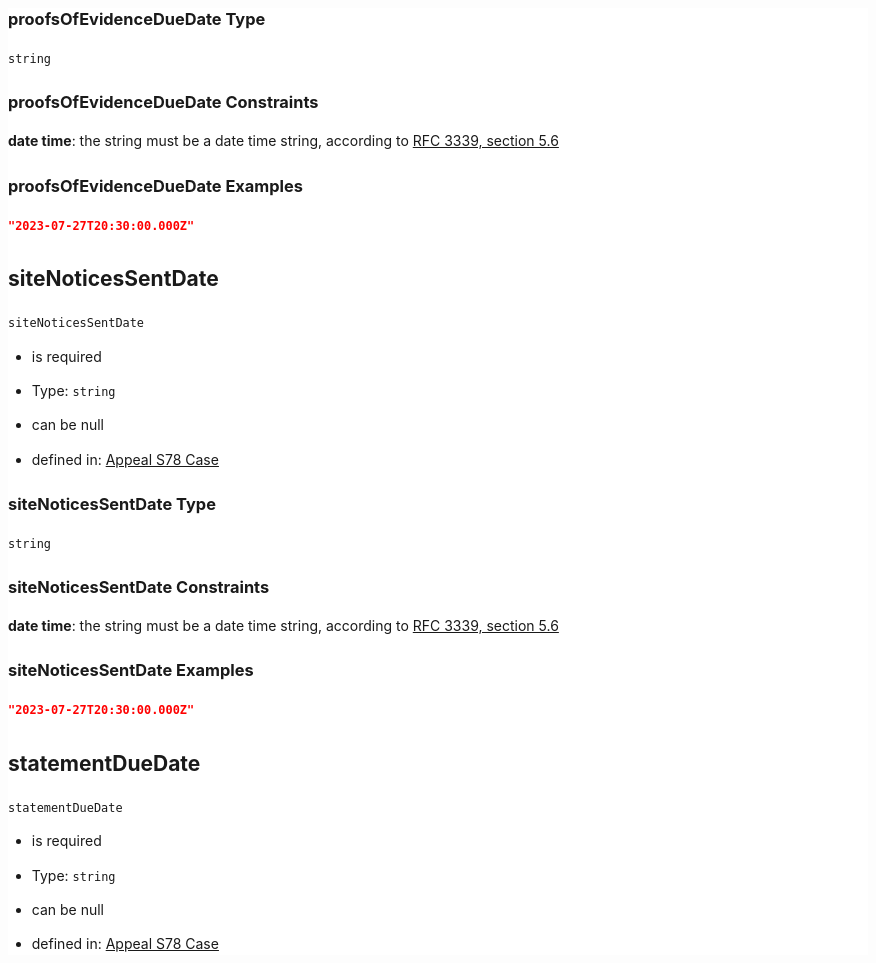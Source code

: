 ### proofsOfEvidenceDueDate Type

`string`

### proofsOfEvidenceDueDate Constraints

**date time**: the string must be a date time string, according to [RFC 3339, section 5.6](https://tools.ietf.org/html/rfc3339 "check the specification")

### proofsOfEvidenceDueDate Examples

```json
"2023-07-27T20:30:00.000Z"
```

## siteNoticesSentDate



`siteNoticesSentDate`

* is required

* Type: `string`

* can be null

* defined in: [Appeal S78 Case](appeal-s78-properties-sitenoticessentdate.md "appeal-s78.schema.json#/properties/siteNoticesSentDate")

### siteNoticesSentDate Type

`string`

### siteNoticesSentDate Constraints

**date time**: the string must be a date time string, according to [RFC 3339, section 5.6](https://tools.ietf.org/html/rfc3339 "check the specification")

### siteNoticesSentDate Examples

```json
"2023-07-27T20:30:00.000Z"
```

## statementDueDate



`statementDueDate`

* is required

* Type: `string`

* can be null

* defined in: [Appeal S78 Case](appeal-s78-properties-statementduedate.md "appeal-s78.schema.json#/properties/statementDueDate")

